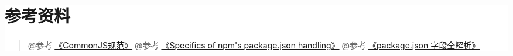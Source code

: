 
# 参考资料
> @参考 [《CommonJS规范》](http://m.blog.csdn.net/blog/buyaore_wo/17385065)
> @参考 [《Specifics of npm's package.json handling》](http://www.mujiang.info/translation/npmjs/files/package.json.html)
> @参考 [《package.json 字段全解析》](http://my.oschina.net/u/1992917/blog/523046)
